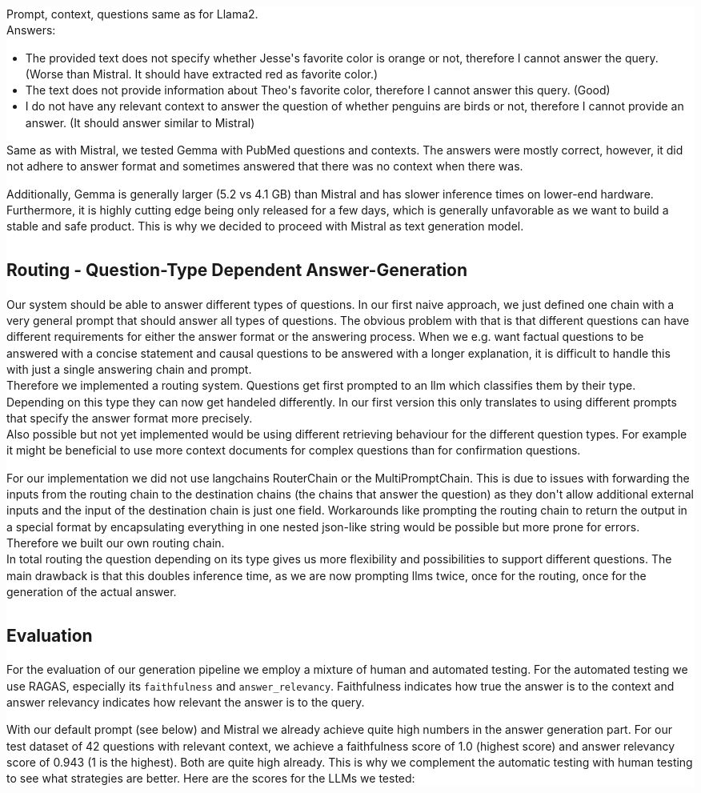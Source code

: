 Prompt, context, questions same as for Llama2.  
Answers:
   - The provided text does not specify whether Jesse's favorite color is orange or not, therefore I cannot answer the query. (Worse than Mistral. It should have extracted red as favorite color.)
   - The text does not provide information about Theo's favorite color, therefore I cannot answer this query. (Good)
   - I do not have any relevant context to answer the question of whether penguins are birds or not, therefore I cannot provide an answer. (It should answer similar to Mistral)

Same as with Mistral, we tested Gemma with PubMed questions and contexts.
The answers were mostly correct, however, it did not adhere to answer format and sometimes answered that there was no context when there was.

Additionally, Gemma is generally larger (5.2 vs 4.1 GB) than Mistral and has slower inference times on lower-end hardware. Furthermore, it is highly cutting edge being only released for a few days, which is generally unfavorable as we want to build a stable and safe product. This is why we decided to proceed with Mistral as text generation model.

## Routing - Question-Type Dependent Answer-Generation

Our system should be able to answer different types of questions. In our first naive approach, we just defined one chain with a very general prompt that should answer all types of questions. The obvious problem with that is that different questions can have different requirements for either the answer format or the answering process. When we e.g. want factual questions to be answered with a concise statement and causal questions to be answered with a longer explanation, it is difficult to handle this with just a single answering chain and prompt.  
Therefore we implemented a routing system. Questions get first prompted to an llm which classifies them by their type. Depending on this type they can now get handeled differently. In our first version this only translates to using different prompts that specify the answer format more precisely.  
Also possible but not yet implemented would be using different retrieving behaviour for the different question types. For example it might be beneficial to use more context documents for complex questions than for confirmation questions.  

For our implementation we did not use langchains RouterChain or the MultiPromptChain. This is due to issues with forwarding the inputs from the routing chain to the destination chains (the chains that answer the question) as they don't allow additional external inputs and the input of the destination chain is just one field. Workarounds like prompting the routing chain to return the output in a special format by encapsulating everything in one nested json-like string would be possible but more prone for errors. Therefore we built our own routing chain.  
In total routing the question depending on its type gives us more flexibility and possibilities to support different questions. The main drawback is that this doubles inference time, as we are now prompting llms twice, once for the routing, once for the generation of the actual answer.

## Evaluation

For the evaluation of our generation pipeline we employ a mixture of human and automated testing. For the automated testing we use RAGAS,
especially its `faithfulness` and `answer_relevancy`. Faithfulness indicates how true the answer is to the context and answer relevancy indicates
how relevant the answer is to the query.

With our default prompt (see below) and Mistral we already achieve quite high numbers in the answer generation part. For our test dataset of 42 questions with relevant context,
we achieve a faithfulness score of 1.0 (highest score) and answer relevancy score of 0.943 (1 is the highest). Both are quite high already. This is why we complement
the automatic testing with human testing to see what strategies are better. Here are the scores for the LLMs we tested:
